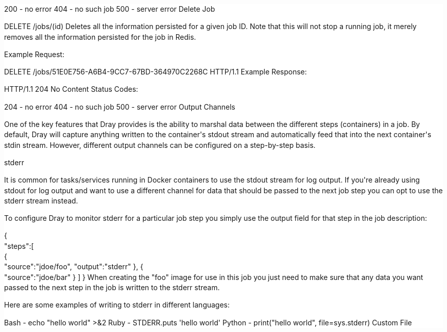 200 - no error
404 - no such job
500 - server error
Delete Job

DELETE /jobs/(id)
Deletes all the information persisted for a given job ID. Note that this will not stop a running job, it merely removes all the information persisted for the job in Redis.

Example Request:

DELETE /jobs/51E0E756-A6B4-9CC7-67BD-364970C2268C HTTP/1.1
Example Response:

HTTP/1.1 204 No Content
Status Codes:

204 - no error
404 - no such job
500 - server error
Output Channels

One of the key features that Dray provides is the ability to marshal data between the different steps (containers) in a job. By default, Dray will capture anything written to the container's stdout stream and automatically feed that into the next container's stdin stream. However, different output channels can be configured on a step-by-step basis.

stderr

It is common for tasks/services running in Docker containers to use the stdout stream for log output. If you're already using stdout for log output and want to use a different channel for data that should be passed to the next job step you can opt to use the stderr stream instead.

To configure Dray to monitor stderr for a particular job step you simply use the output field for that step in the job description:

{  
  "steps":[  
    {  
      "source":"jdoe/foo",
      "output":"stderr"
    },
    {  
      "source":"jdoe/bar"
    }
  ]
}
When creating the "foo" image for use in this job you just need to make sure that any data you want passed to the next step in the job is written to the stderr stream.

Here are some examples of writing to stderr in different languages:

Bash - echo "hello world" >&2
Ruby - STDERR.puts 'hello world'
Python - print("hello world", file=sys.stderr)
Custom File
